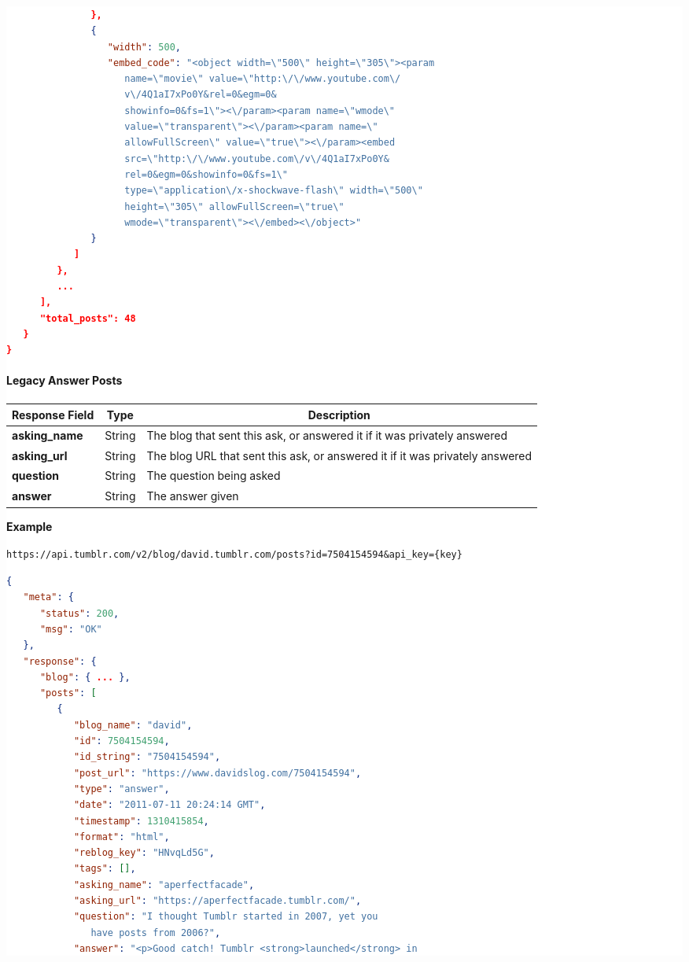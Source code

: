 ```JSON
               },
               {
                  "width": 500,
                  "embed_code": "<object width=\"500\" height=\"305\"><param
                     name=\"movie\" value=\"http:\/\/www.youtube.com\/
                     v\/4Q1aI7xPo0Y&rel=0&egm=0&
                     showinfo=0&fs=1\"><\/param><param name=\"wmode\"
                     value=\"transparent\"><\/param><param name=\"
                     allowFullScreen\" value=\"true\"><\/param><embed
                     src=\"http:\/\/www.youtube.com\/v\/4Q1aI7xPo0Y&
                     rel=0&egm=0&showinfo=0&fs=1\"
                     type=\"application\/x-shockwave-flash\" width=\"500\"
                     height=\"305\" allowFullScreen=\"true\"
                     wmode=\"transparent\"><\/embed><\/object>"
               }
            ]
         },
         ...
      ],
      "total_posts": 48
   }
}
```

#### Legacy Answer Posts

| Response Field | Type | Description |
| -------------- | ---- | ----------- |
| **asking_name** | String | The blog that sent this ask, or answered it if it was privately answered |
| **asking_url** | String | The blog URL that sent this ask, or answered it if it was privately answered |
| **question** | String | The question being asked |
| **answer** | String | The answer given |

**Example**

`https://api.tumblr.com/v2/blog/david.tumblr.com/posts?id=7504154594&api_key={key}`

```JSON
{
   "meta": {
      "status": 200,
      "msg": "OK"
   },
   "response": {
      "blog": { ... },
      "posts": [
         {
            "blog_name": "david",
            "id": 7504154594,
            "id_string": "7504154594",
            "post_url": "https://www.davidslog.com/7504154594",
            "type": "answer",
            "date": "2011-07-11 20:24:14 GMT",
            "timestamp": 1310415854,
            "format": "html",
            "reblog_key": "HNvqLd5G",
            "tags": [],
            "asking_name": "aperfectfacade",
            "asking_url": "https://aperfectfacade.tumblr.com/",
            "question": "I thought Tumblr started in 2007, yet you
               have posts from 2006?",
            "answer": "<p>Good catch! Tumblr <strong>launched</strong> in
```